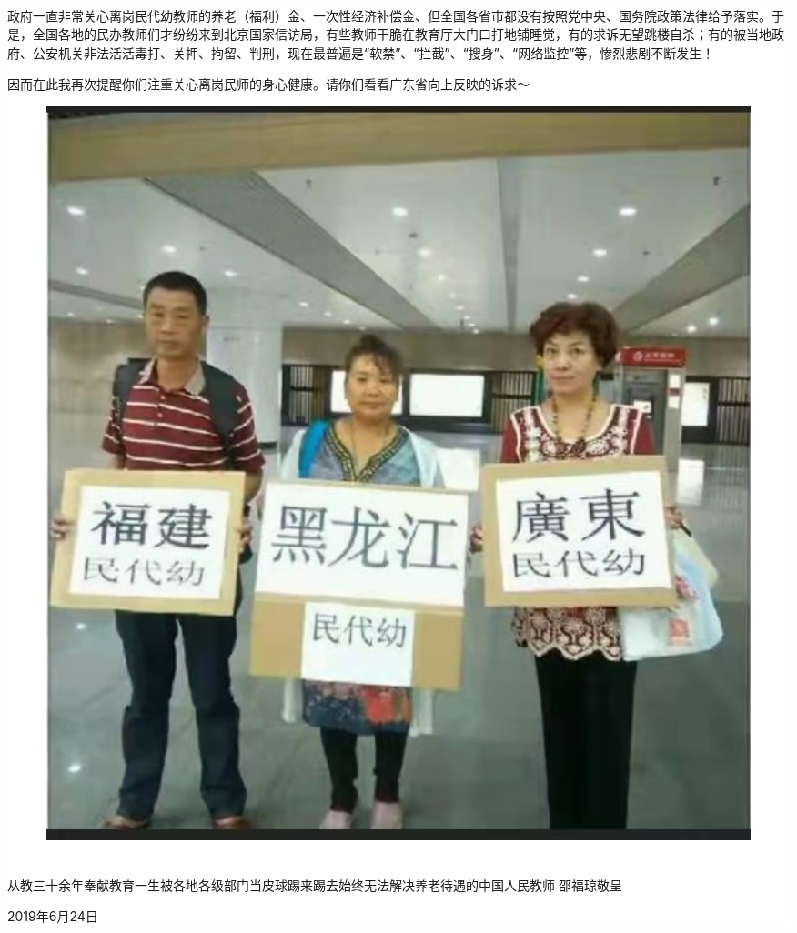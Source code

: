 政府一直非常关心离岗民代幼教师的养老（福利）金、一次性经济补偿金、但全国各省市都没有按照党中央、国务院政策法律给予落实。于是，全国各地的民办教师们才纷纷来到北京国家信访局，有些教师干脆在教育厅大门口打地铺睡觉，有的求诉无望跳楼自杀；有的被当地政府、公安机关非法活活毒打、关押、拘留、判刑，现在最普遍是“软禁”、“拦截”、“搜身”、“网络监控”等，惨烈悲剧不断发生！

因而在此我再次提醒你们注重关心离岗民师的身心健康。请你们看看广东省向上反映的诉求～ 

<div style="text-align:center"><img src="/images/080709.jpg" width="90%"><br></div><br>

从教三十余年奉献教育一生被各地各级部门当皮球踢来踢去始终无法解决养老待遇的中国人民教师 邵福琼敬呈

2019年6月24日
